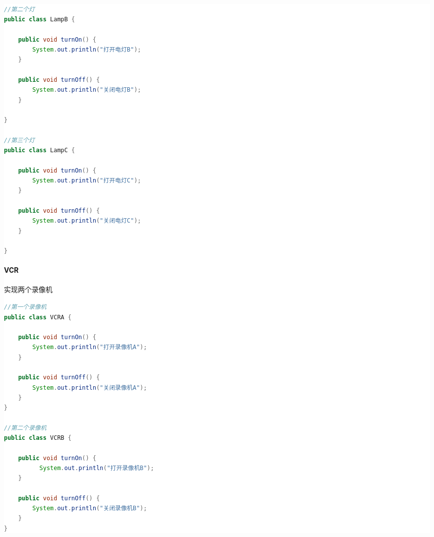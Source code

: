 ```java
//第二个灯
public class LampB {

	public void turnOn() {
		System.out.println("打开电灯B");
	}

	public void turnOff() {
		System.out.println("关闭电灯B");
	}

}

//第三个灯
public class LampC {

	public void turnOn() {
		System.out.println("打开电灯C");
	}

	public void turnOff() {
		System.out.println("关闭电灯C");
	}

}
```

#### VCR

实现两个录像机

```java
//第一个录像机
public class VCRA {

	public void turnOn() {
		System.out.println("打开录像机A");
	}

	public void turnOff() {
		System.out.println("关闭录像机A");
	}
}

//第二个录像机
public class VCRB {

	public void turnOn() {
          System.out.println("打开录像机B");
	}

	public void turnOff() {
		System.out.println("关闭录像机B");
	}
}
```
